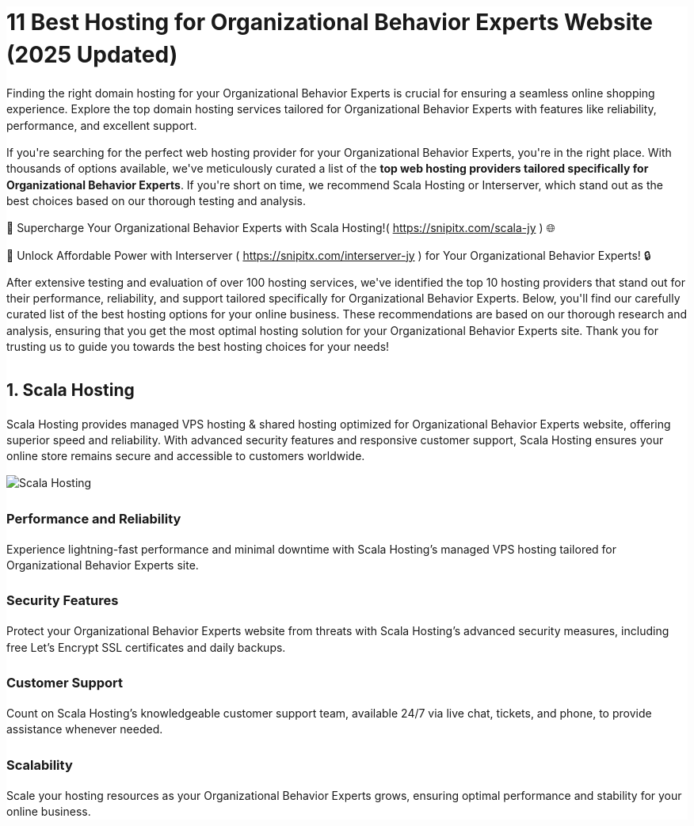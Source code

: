 # 11 Best Hosting for Organizational Behavior Experts Website (2025 Updated)

Finding the right domain hosting for your Organizational Behavior Experts is crucial for ensuring a seamless online shopping experience. Explore the top domain hosting services tailored for Organizational Behavior Experts with features like reliability, performance, and excellent support.

If you're searching for the perfect web hosting provider for your Organizational Behavior Experts, you're in the right place. With thousands of options available, we've meticulously curated a list of the **top web hosting providers tailored specifically for Organizational Behavior Experts**. If you're short on time, we recommend Scala Hosting or Interserver, which stand out as the best choices based on our thorough testing and analysis.

🚀 Supercharge Your Organizational Behavior Experts with Scala Hosting!( https://snipitx.com/scala-jy ) 🌐 

💸 Unlock Affordable Power with Interserver ( https://snipitx.com/interserver-jy ) for Your Organizational Behavior Experts! 🔒

After extensive testing and evaluation of over 100 hosting services, we've identified the top 10 hosting providers that stand out for their performance, reliability, and support tailored specifically for Organizational Behavior Experts. Below, you'll find our carefully curated list of the best hosting options for your online business. These recommendations are based on our thorough research and analysis, ensuring that you get the most optimal hosting solution for your Organizational Behavior Experts site. Thank you for trusting us to guide you towards the best hosting choices for your needs!

## 1. Scala Hosting

Scala Hosting provides managed VPS hosting & shared hosting optimized for Organizational Behavior Experts website, offering superior speed and reliability. With advanced security features and responsive customer support, Scala Hosting ensures your online store remains secure and accessible to customers worldwide.

![Scala Hosting](https://i.imgur.com/uJ5JIK3.png "Scala Web Hosting")

### Performance and Reliability
Experience lightning-fast performance and minimal downtime with Scala Hosting’s managed VPS hosting tailored for Organizational Behavior Experts site.

### Security Features
Protect your Organizational Behavior Experts website from threats with Scala Hosting’s advanced security measures, including free Let’s Encrypt SSL certificates and daily backups.

### Customer Support
Count on Scala Hosting’s knowledgeable customer support team, available 24/7 via live chat, tickets, and phone, to provide assistance whenever needed.

### Scalability
Scale your hosting resources as your Organizational Behavior Experts grows, ensuring optimal performance and stability for your online business.
